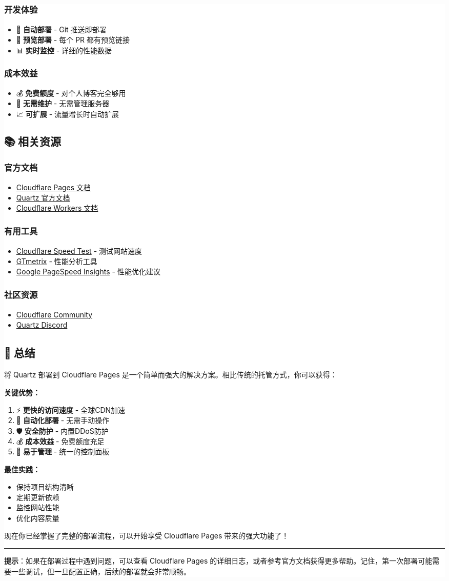 ### 开发体验
- 🔄 **自动部署** - Git 推送即部署
- 👀 **预览部署** - 每个 PR 都有预览链接
- 📊 **实时监控** - 详细的性能数据

### 成本效益
- 💰 **免费额度** - 对个人博客完全够用
- 🔧 **无需维护** - 无需管理服务器
- 📈 **可扩展** - 流量增长时自动扩展

## 📚 相关资源

### 官方文档
- [Cloudflare Pages 文档](https://developers.cloudflare.com/pages/)
- [Quartz 官方文档](https://quartz.jzhao.xyz/)
- [Cloudflare Workers 文档](https://developers.cloudflare.com/workers/)

### 有用工具
- [Cloudflare Speed Test](https://speed.cloudflare.com/) - 测试网站速度
- [GTmetrix](https://gtmetrix.com/) - 性能分析工具
- [Google PageSpeed Insights](https://pagespeed.web.dev/) - 性能优化建议

### 社区资源
- [Cloudflare Community](https://community.cloudflare.com/)
- [Quartz Discord](https://discord.gg/cRFFHYye7t)

## 🎯 总结

将 Quartz 部署到 Cloudflare Pages 是一个简单而强大的解决方案。相比传统的托管方式，你可以获得：

**关键优势：**
1. ⚡ **更快的访问速度** - 全球CDN加速
2. 🔄 **自动化部署** - 无需手动操作
3. 🛡️ **安全防护** - 内置DDoS防护
4. 💰 **成本效益** - 免费额度充足
5. 🔧 **易于管理** - 统一的控制面板

**最佳实践：**
- 保持项目结构清晰
- 定期更新依赖
- 监控网站性能
- 优化内容质量

现在你已经掌握了完整的部署流程，可以开始享受 Cloudflare Pages 带来的强大功能了！

---

**提示**：如果在部署过程中遇到问题，可以查看 Cloudflare Pages 的详细日志，或者参考官方文档获得更多帮助。记住，第一次部署可能需要一些调试，但一旦配置正确，后续的部署就会非常顺畅。